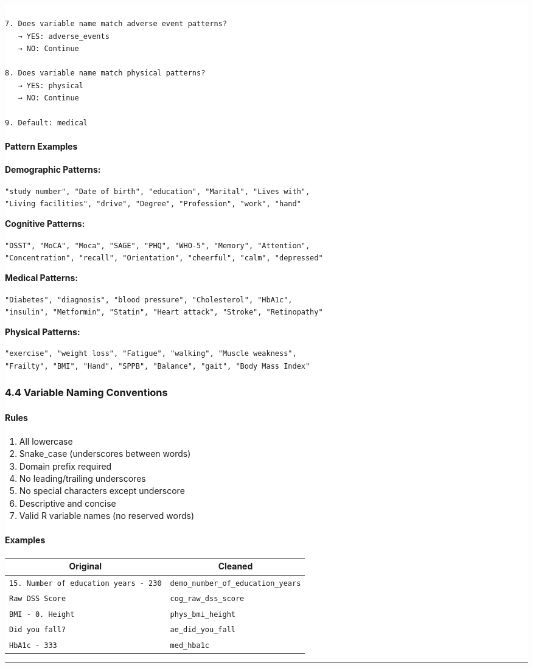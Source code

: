 ```

7. Does variable name match adverse event patterns?
   → YES: adverse_events
   → NO: Continue

8. Does variable name match physical patterns?
   → YES: physical
   → NO: Continue

9. Default: medical
```

#### Pattern Examples

**Demographic Patterns:**
```
"study number", "Date of birth", "education", "Marital", "Lives with",
"Living facilities", "drive", "Degree", "Profession", "work", "hand"
```

**Cognitive Patterns:**
```
"DSST", "MoCA", "Moca", "SAGE", "PHQ", "WHO-5", "Memory", "Attention",
"Concentration", "recall", "Orientation", "cheerful", "calm", "depressed"
```

**Medical Patterns:**
```
"Diabetes", "diagnosis", "blood pressure", "Cholesterol", "HbA1c",
"insulin", "Metformin", "Statin", "Heart attack", "Stroke", "Retinopathy"
```

**Physical Patterns:**
```
"exercise", "weight loss", "Fatigue", "walking", "Muscle weakness",
"Frailty", "BMI", "Hand", "SPPB", "Balance", "gait", "Body Mass Index"
```

### 4.4 Variable Naming Conventions

#### Rules
1. All lowercase
2. Snake_case (underscores between words)
3. Domain prefix required
4. No leading/trailing underscores
5. No special characters except underscore
6. Descriptive and concise
7. Valid R variable names (no reserved words)

#### Examples

| Original | Cleaned |
|----------|---------|
| `15. Number of education years - 230` | `demo_number_of_education_years` |
| `Raw DSS Score` | `cog_raw_dss_score` |
| `BMI - 0. Height` | `phys_bmi_height` |
| `Did you fall?` | `ae_did_you_fall` |
| `HbA1c - 333` | `med_hba1c` |

---